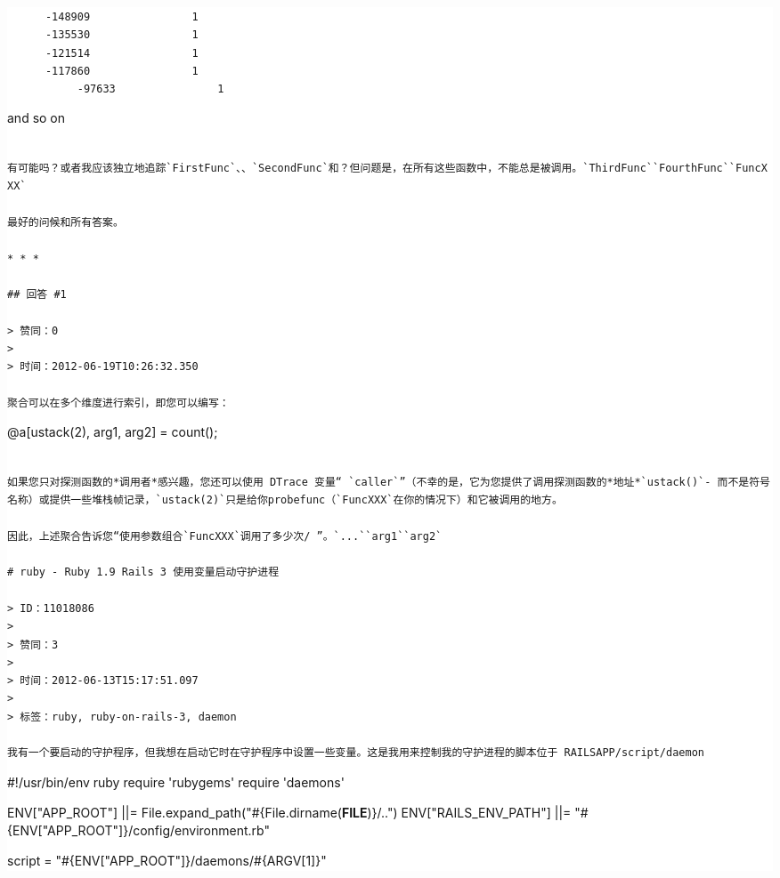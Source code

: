           -148909                1
          -135530                1
          -121514                1
          -117860                1
               -97633                1
and so on 
```

有可能吗？或者我应该独立地追踪`FirstFunc`、、`SecondFunc`和？但问题是，在所有这些函数中，不能总是被调用。`ThirdFunc``FourthFunc``FuncXXX`

最好的问候和所有答案。

* * *

## 回答 #1

> 赞同：0
> 
> 时间：2012-06-19T10:26:32.350

聚合可以在多个维度进行索引，即您可以编写：

```
@a[ustack(2), arg1, arg2] = count(); 
```

如果您只对探测函数的*调用者*感兴趣，您还可以使用 DTrace 变量“ `caller`”（不幸的是，它为您提供了调用探测函数的*地址*`ustack()`- 而不是符号名称）或提供一些堆栈帧记录，`ustack(2)`只是给你probefunc（`FuncXXX`在你的情况下）和它被调用的地方。

因此，上述聚合告诉您“使用参数组合`FuncXXX`调用了多少次/ ”。`...``arg1``arg2`

# ruby - Ruby 1.9 Rails 3 使用变量启动守护进程

> ID：11018086
> 
> 赞同：3
> 
> 时间：2012-06-13T15:17:51.097
> 
> 标签：ruby, ruby-on-rails-3, daemon

我有一个要启动的守护程序，但我想在启动它时在守护程序中设置一些变量。这是我用来控制我的守护进程的脚本位于 RAILSAPP/script/daemon

```
#!/usr/bin/env ruby
require 'rubygems'
require 'daemons'

ENV["APP_ROOT"] ||= File.expand_path("#{File.dirname(__FILE__)}/..")
ENV["RAILS_ENV_PATH"] ||= "#{ENV["APP_ROOT"]}/config/environment.rb"

script = "#{ENV["APP_ROOT"]}/daemons/#{ARGV[1]}"
